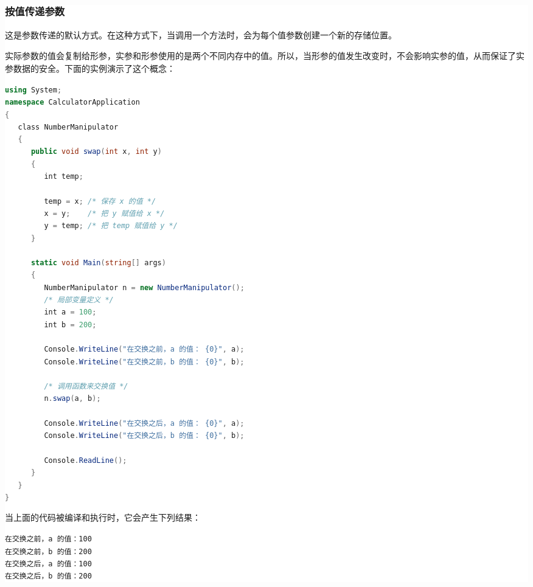 

### 按值传递参数

这是参数传递的默认方式。在这种方式下，当调用一个方法时，会为每个值参数创建一个新的存储位置。

实际参数的值会复制给形参，实参和形参使用的是两个不同内存中的值。所以，当形参的值发生改变时，不会影响实参的值，从而保证了实参数据的安全。下面的实例演示了这个概念：

```c#
using System;
namespace CalculatorApplication
{
   class NumberManipulator
   {
      public void swap(int x, int y)
      {
         int temp;
         
         temp = x; /* 保存 x 的值 */
         x = y;    /* 把 y 赋值给 x */
         y = temp; /* 把 temp 赋值给 y */
      }
      
      static void Main(string[] args)
      {
         NumberManipulator n = new NumberManipulator();
         /* 局部变量定义 */
         int a = 100;
         int b = 200;
         
         Console.WriteLine("在交换之前，a 的值： {0}", a);
         Console.WriteLine("在交换之前，b 的值： {0}", b);
         
         /* 调用函数来交换值 */
         n.swap(a, b);
         
         Console.WriteLine("在交换之后，a 的值： {0}", a);
         Console.WriteLine("在交换之后，b 的值： {0}", b);
         
         Console.ReadLine();
      }
   }
}
```



当上面的代码被编译和执行时，它会产生下列结果：

```
在交换之前，a 的值：100
在交换之前，b 的值：200
在交换之后，a 的值：100
在交换之后，b 的值：200
```
